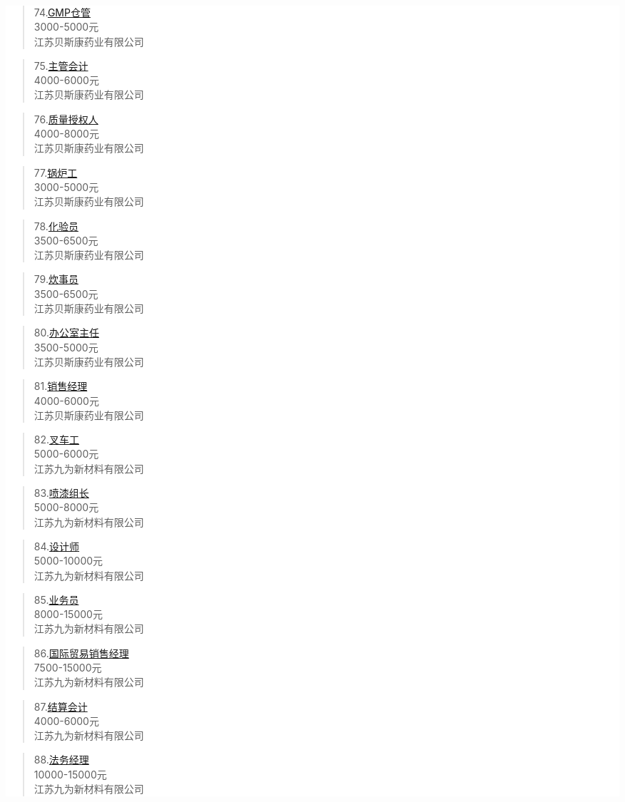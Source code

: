 >74.[GMP仓管](https://www.pzhr.com/job/17982.html)<br>
>3000-5000元<br>
>江苏贝斯康药业有限公司

>75.[主管会计](https://www.pzhr.com/job/16760.html)<br>
>4000-6000元<br>
>江苏贝斯康药业有限公司

>76.[质量授权人](https://www.pzhr.com/job/17718.html)<br>
>4000-8000元<br>
>江苏贝斯康药业有限公司

>77.[锅炉工](https://www.pzhr.com/job/16378.html)<br>
>3000-5000元<br>
>江苏贝斯康药业有限公司

>78.[化验员](https://www.pzhr.com/job/16376.html)<br>
>3500-6500元<br>
>江苏贝斯康药业有限公司

>79.[炊事员](https://www.pzhr.com/job/17578.html)<br>
>3500-6500元<br>
>江苏贝斯康药业有限公司

>80.[办公室主任](https://www.pzhr.com/job/14704.html)<br>
>3500-5000元<br>
>江苏贝斯康药业有限公司

>81.[销售经理](https://www.pzhr.com/job/16160.html)<br>
>4000-6000元<br>
>江苏贝斯康药业有限公司

>82.[叉车工](https://www.pzhr.com/job/18613.html)<br>
>5000-6000元<br>
>江苏九为新材料有限公司

>83.[喷漆组长](https://www.pzhr.com/job/18586.html)<br>
>5000-8000元<br>
>江苏九为新材料有限公司

>84.[设计师](https://www.pzhr.com/job/18584.html)<br>
>5000-10000元<br>
>江苏九为新材料有限公司

>85.[业务员](https://www.pzhr.com/job/18452.html)<br>
>8000-15000元<br>
>江苏九为新材料有限公司

>86.[国际贸易销售经理](https://www.pzhr.com/job/17858.html)<br>
>7500-15000元<br>
>江苏九为新材料有限公司

>87.[结算会计](https://www.pzhr.com/job/17049.html)<br>
>4000-6000元<br>
>江苏九为新材料有限公司

>88.[法务经理](https://www.pzhr.com/job/17554.html)<br>
>10000-15000元<br>
>江苏九为新材料有限公司
